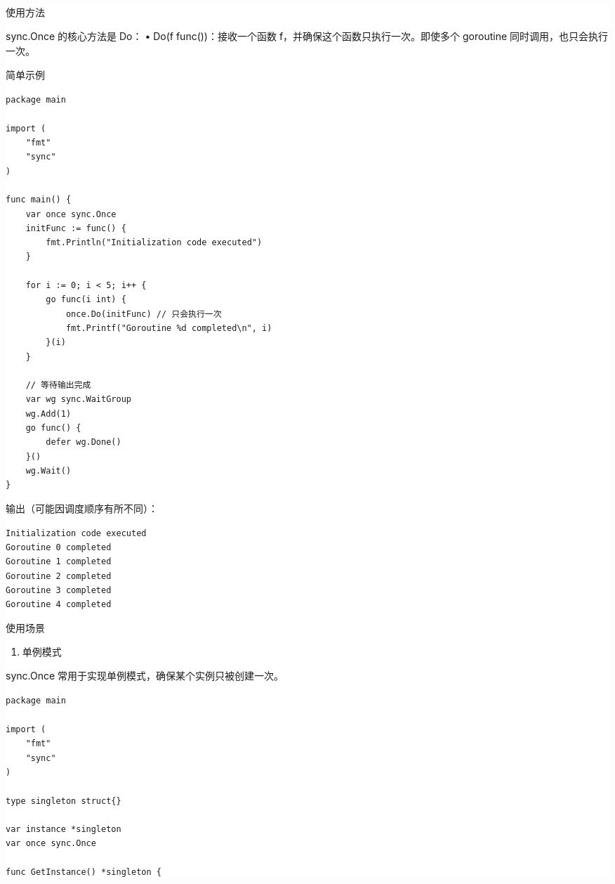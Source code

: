 使用方法

sync.Once 的核心方法是 Do：
	•	Do(f func())：接收一个函数 f，并确保这个函数只执行一次。即使多个 goroutine 同时调用，也只会执行一次。

简单示例

```
package main

import (
	"fmt"
	"sync"
)

func main() {
	var once sync.Once
	initFunc := func() {
		fmt.Println("Initialization code executed")
	}

	for i := 0; i < 5; i++ {
		go func(i int) {
			once.Do(initFunc) // 只会执行一次
			fmt.Printf("Goroutine %d completed\n", i)
		}(i)
	}

	// 等待输出完成
	var wg sync.WaitGroup
	wg.Add(1)
	go func() {
		defer wg.Done()
	}()
	wg.Wait()
}
```

输出（可能因调度顺序有所不同）：

```
Initialization code executed
Goroutine 0 completed
Goroutine 1 completed
Goroutine 2 completed
Goroutine 3 completed
Goroutine 4 completed
```

使用场景

1. 单例模式

sync.Once 常用于实现单例模式，确保某个实例只被创建一次。

```
package main

import (
	"fmt"
	"sync"
)

type singleton struct{}

var instance *singleton
var once sync.Once

func GetInstance() *singleton {
```